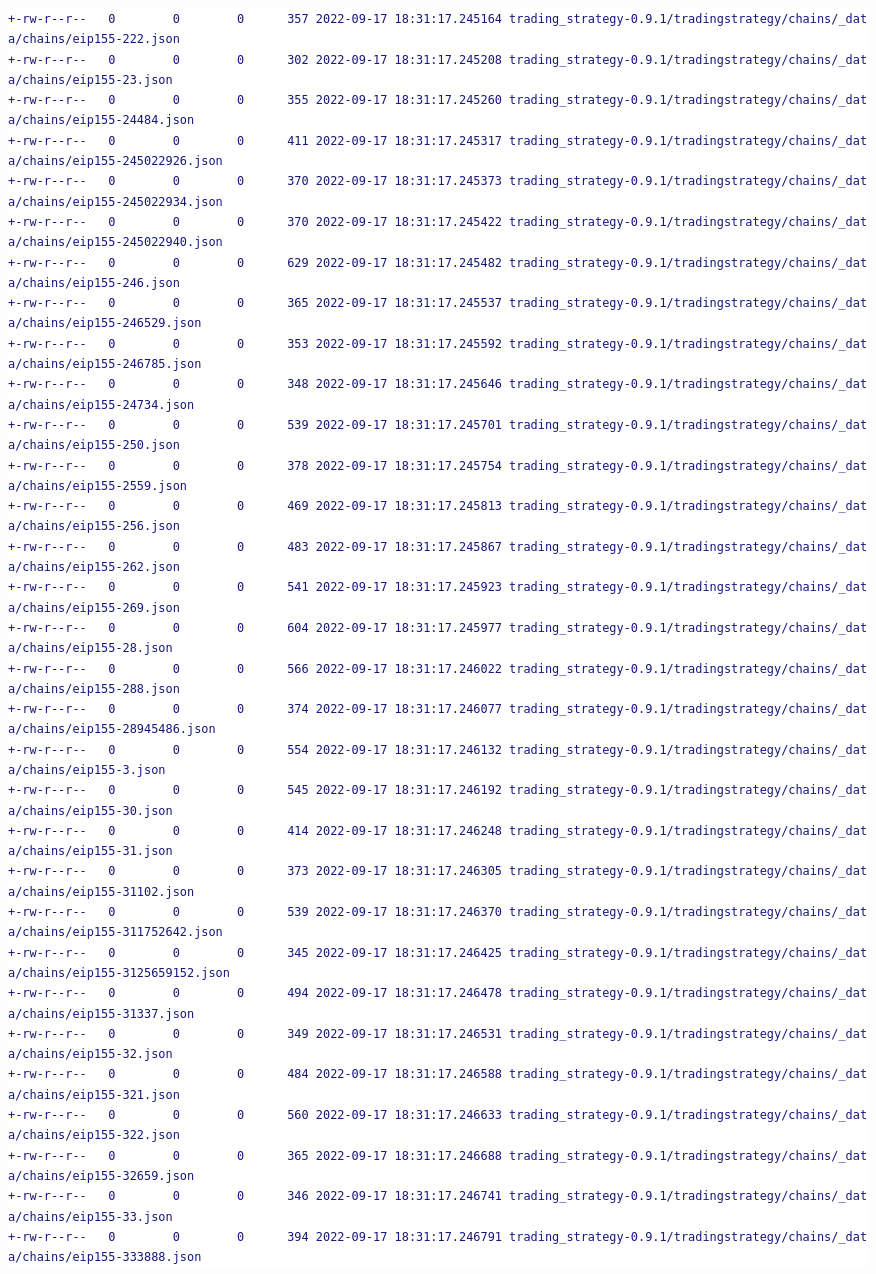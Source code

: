 ```diff
+-rw-r--r--   0        0        0      357 2022-09-17 18:31:17.245164 trading_strategy-0.9.1/tradingstrategy/chains/_data/chains/eip155-222.json
+-rw-r--r--   0        0        0      302 2022-09-17 18:31:17.245208 trading_strategy-0.9.1/tradingstrategy/chains/_data/chains/eip155-23.json
+-rw-r--r--   0        0        0      355 2022-09-17 18:31:17.245260 trading_strategy-0.9.1/tradingstrategy/chains/_data/chains/eip155-24484.json
+-rw-r--r--   0        0        0      411 2022-09-17 18:31:17.245317 trading_strategy-0.9.1/tradingstrategy/chains/_data/chains/eip155-245022926.json
+-rw-r--r--   0        0        0      370 2022-09-17 18:31:17.245373 trading_strategy-0.9.1/tradingstrategy/chains/_data/chains/eip155-245022934.json
+-rw-r--r--   0        0        0      370 2022-09-17 18:31:17.245422 trading_strategy-0.9.1/tradingstrategy/chains/_data/chains/eip155-245022940.json
+-rw-r--r--   0        0        0      629 2022-09-17 18:31:17.245482 trading_strategy-0.9.1/tradingstrategy/chains/_data/chains/eip155-246.json
+-rw-r--r--   0        0        0      365 2022-09-17 18:31:17.245537 trading_strategy-0.9.1/tradingstrategy/chains/_data/chains/eip155-246529.json
+-rw-r--r--   0        0        0      353 2022-09-17 18:31:17.245592 trading_strategy-0.9.1/tradingstrategy/chains/_data/chains/eip155-246785.json
+-rw-r--r--   0        0        0      348 2022-09-17 18:31:17.245646 trading_strategy-0.9.1/tradingstrategy/chains/_data/chains/eip155-24734.json
+-rw-r--r--   0        0        0      539 2022-09-17 18:31:17.245701 trading_strategy-0.9.1/tradingstrategy/chains/_data/chains/eip155-250.json
+-rw-r--r--   0        0        0      378 2022-09-17 18:31:17.245754 trading_strategy-0.9.1/tradingstrategy/chains/_data/chains/eip155-2559.json
+-rw-r--r--   0        0        0      469 2022-09-17 18:31:17.245813 trading_strategy-0.9.1/tradingstrategy/chains/_data/chains/eip155-256.json
+-rw-r--r--   0        0        0      483 2022-09-17 18:31:17.245867 trading_strategy-0.9.1/tradingstrategy/chains/_data/chains/eip155-262.json
+-rw-r--r--   0        0        0      541 2022-09-17 18:31:17.245923 trading_strategy-0.9.1/tradingstrategy/chains/_data/chains/eip155-269.json
+-rw-r--r--   0        0        0      604 2022-09-17 18:31:17.245977 trading_strategy-0.9.1/tradingstrategy/chains/_data/chains/eip155-28.json
+-rw-r--r--   0        0        0      566 2022-09-17 18:31:17.246022 trading_strategy-0.9.1/tradingstrategy/chains/_data/chains/eip155-288.json
+-rw-r--r--   0        0        0      374 2022-09-17 18:31:17.246077 trading_strategy-0.9.1/tradingstrategy/chains/_data/chains/eip155-28945486.json
+-rw-r--r--   0        0        0      554 2022-09-17 18:31:17.246132 trading_strategy-0.9.1/tradingstrategy/chains/_data/chains/eip155-3.json
+-rw-r--r--   0        0        0      545 2022-09-17 18:31:17.246192 trading_strategy-0.9.1/tradingstrategy/chains/_data/chains/eip155-30.json
+-rw-r--r--   0        0        0      414 2022-09-17 18:31:17.246248 trading_strategy-0.9.1/tradingstrategy/chains/_data/chains/eip155-31.json
+-rw-r--r--   0        0        0      373 2022-09-17 18:31:17.246305 trading_strategy-0.9.1/tradingstrategy/chains/_data/chains/eip155-31102.json
+-rw-r--r--   0        0        0      539 2022-09-17 18:31:17.246370 trading_strategy-0.9.1/tradingstrategy/chains/_data/chains/eip155-311752642.json
+-rw-r--r--   0        0        0      345 2022-09-17 18:31:17.246425 trading_strategy-0.9.1/tradingstrategy/chains/_data/chains/eip155-3125659152.json
+-rw-r--r--   0        0        0      494 2022-09-17 18:31:17.246478 trading_strategy-0.9.1/tradingstrategy/chains/_data/chains/eip155-31337.json
+-rw-r--r--   0        0        0      349 2022-09-17 18:31:17.246531 trading_strategy-0.9.1/tradingstrategy/chains/_data/chains/eip155-32.json
+-rw-r--r--   0        0        0      484 2022-09-17 18:31:17.246588 trading_strategy-0.9.1/tradingstrategy/chains/_data/chains/eip155-321.json
+-rw-r--r--   0        0        0      560 2022-09-17 18:31:17.246633 trading_strategy-0.9.1/tradingstrategy/chains/_data/chains/eip155-322.json
+-rw-r--r--   0        0        0      365 2022-09-17 18:31:17.246688 trading_strategy-0.9.1/tradingstrategy/chains/_data/chains/eip155-32659.json
+-rw-r--r--   0        0        0      346 2022-09-17 18:31:17.246741 trading_strategy-0.9.1/tradingstrategy/chains/_data/chains/eip155-33.json
+-rw-r--r--   0        0        0      394 2022-09-17 18:31:17.246791 trading_strategy-0.9.1/tradingstrategy/chains/_data/chains/eip155-333888.json
```